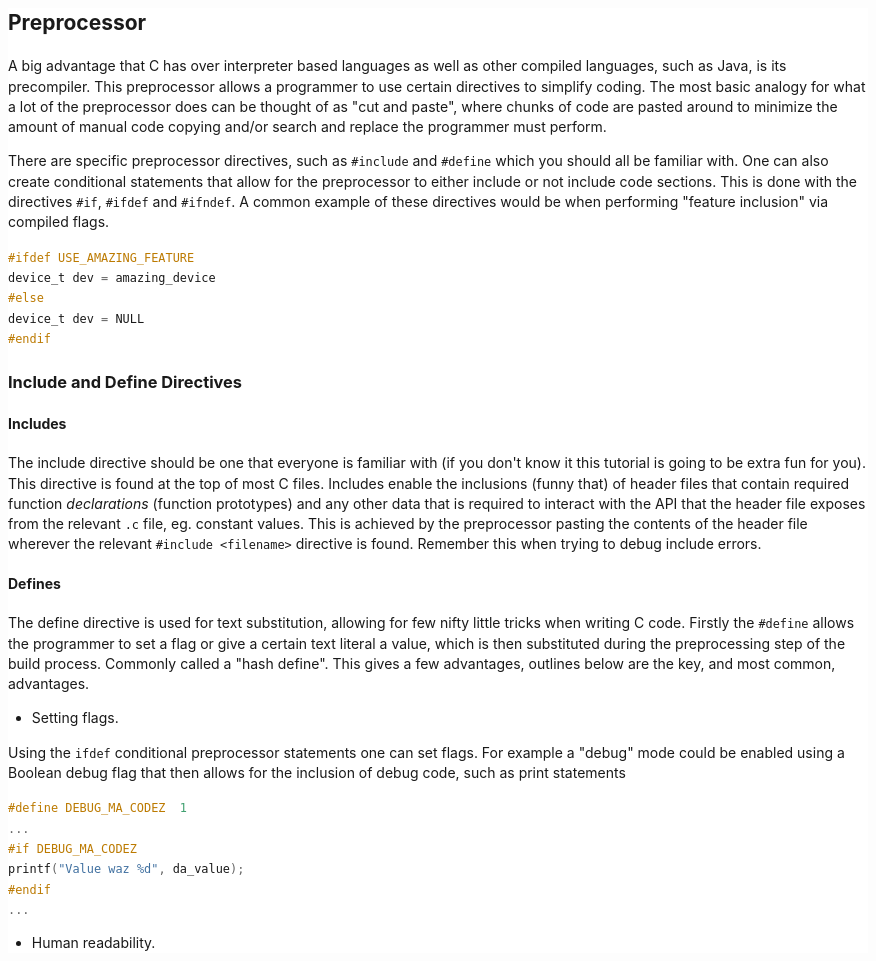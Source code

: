## Preprocessor

A big advantage that C has over interpreter based languages as well as other compiled languages, such as Java, is its precompiler. This preprocessor allows a programmer to use certain directives to simplify coding. The most basic analogy for what a lot of the preprocessor does can be thought of as "cut and paste", where chunks of code are pasted around to minimize the amount of manual code copying and/or search and replace the programmer must perform.

There are specific preprocessor directives, such as `#include` and `#define` which you should all be familiar with. One can also create conditional statements that allow for the preprocessor to either include or not include code sections. This is done with the directives `#if`, `#ifdef` and `#ifndef`. A common example of these directives would be when performing "feature inclusion" via compiled flags.

``` C
#ifdef USE_AMAZING_FEATURE
device_t dev = amazing_device
#else
device_t dev = NULL
#endif
```

### Include and Define Directives

#### Includes

The include directive should be one that everyone is familiar with (if you don't know it this tutorial is going to be extra fun for you). This directive is found at the top of most C files. Includes enable the inclusions (funny that) of header files that contain required function *declarations* (function prototypes) and any other data that is required to interact with the API that the header file exposes from the relevant `.c` file, eg. constant values. This is achieved by the preprocessor pasting the contents of the header file wherever the relevant `#include <filename>` directive is found. Remember this when trying to debug include errors.

#### Defines

The define directive is used for text substitution, allowing for few nifty little tricks when writing C code. Firstly the `#define` allows the programmer to set a flag or give a certain text literal a value, which is then substituted during the preprocessing step of the build process. Commonly called a "hash define". This gives a few advantages, outlines below are the key, and most common, advantages.

 * Setting flags.

  Using the `ifdef` conditional preprocessor statements one can set flags. For example a "debug" mode could be enabled using a Boolean debug flag that then allows for the inclusion of debug code, such as print statements

  ``` C
#define DEBUG_MA_CODEZ	1
...
#if DEBUG_MA_CODEZ
printf("Value waz %d", da_value);
#endif
...
```
 * Human readability.

